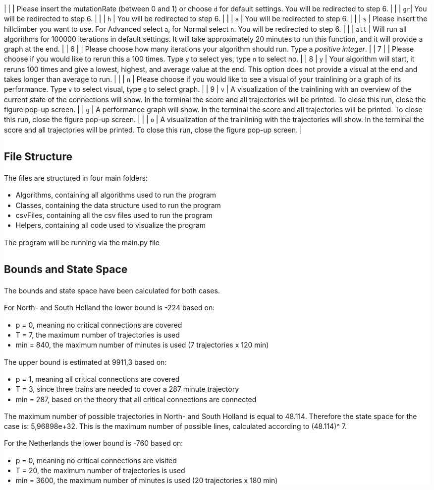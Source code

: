 |   |  | Please insert the mutationRate (between 0 and 1) or choose `d` for default settings. You will be redirected to step 6. |
|   | `gr`| You will be redirected to step 6. |
|   | `h` | You will be redirected to step 6. |
|   | `a` | You will be redirected to step 6. |
|   | `s` | Please insert the hillclimber you want to use. For Advanced select `a`, for Normal select `n`. You will be redirected to step 6. |
|   | `all` |  Will run all algorithms for 100000 iterations in default settings. It will take approximately 20 minutes to run this function, and it will provide a graph at the end. |
| 6 |  | Please choose how many iterations your algorithm should run. Type a *positive integer*. |
| 7 |  | Please choose if you would like to rerun this a 100 times. Type `y` to select yes, type `n` to select no. |
| 8 | `y` | Your algorithm will start, it reruns 100 times and give a lowest, highest, and average value at the end. This option does not provide a visual at the end and takes longer than average to run. |
|   | `n` | Please choose if you would like to see a visual of your trainlining or a graph of its performance. Type `v` to select visual, type `g` to select graph. |
| 9 | `v` | A visualization of the trainlining with an overview of the current state of the connections will show. In the terminal the score and all trajectories will be printed. To close this run, close the figure pop-up screen.
|   | `g` | A performance graph will show. In the terminal the score and all trajectories will be printed. To close this run, close the figure pop-up screen. |
|   | `o` | A visualization of the trainlining with the trajectories will show. In the terminal the score and all trajectories will be printed. To close this run, close the figure pop-up screen. |

## File Structure
The files are structured in four main folders:
- Algorithms, containing all algorithms used to run the program
- Classes, containing the data structure used to run the program
- csvFiles, containing all the csv files used to run the program
- Helpers,  containing all code used to visualize the program

The program will be running via the main.py file

## Bounds and State Space
The bounds and state space have been calculated for both cases. 

For North- and South Holland the lower bound is -224 based on:
- p = 0, meaning no critical connections are covered
- T = 7, the maximum number of trajectories is used
- min = 840, the maximum number of minutes is used (7 trajectories x 120 min)

The upper bound is estimated at 9911,3 based on:
- p = 1, meaning all critical connections are covered
- T = 3, since three trains are needed to cover a 287 minute trajectory
- min = 287,  based on the theory that all critical connections are connected

The maximum number of possible trajectories in North- and South Holland is equal to 48.114. Therefore the state space for the case is: 5,96898e+32. This is the maximum number of possible lines, calculated according to (48.114)^ 7. 


For the Netherlands the lower bound is -760 based on:
- p = 0, meaning no critical connections are visited
- T = 20, the maximum number of trajectories is used
- min = 3600,  the maximum number of minutes is used (20 trajectories x 180 min)
